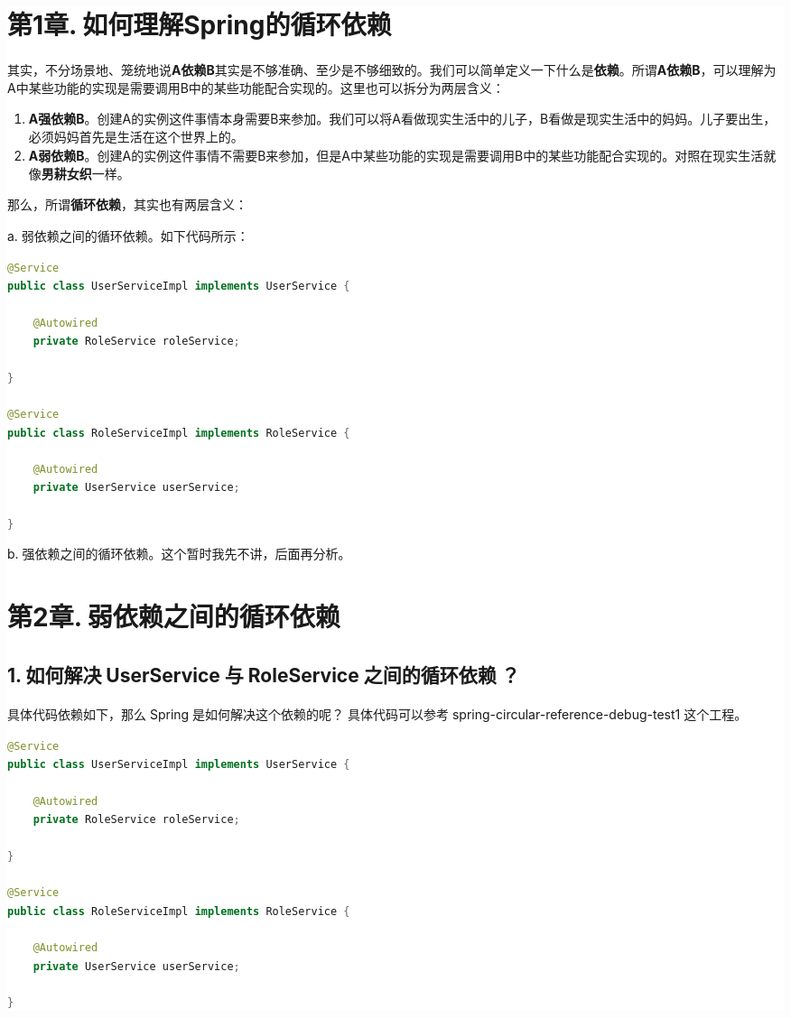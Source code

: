 # 第1章. 如何理解Spring的循环依赖

其实，不分场景地、笼统地说**A依赖B**其实是不够准确、至少是不够细致的。我们可以简单定义一下什么是**依赖**。所谓**A依赖B**，可以理解为A中某些功能的实现是需要调用B中的某些功能配合实现的。这里也可以拆分为两层含义：

1. **A强依赖B**。创建A的实例这件事情本身需要B来参加。我们可以将A看做现实生活中的儿子，B看做是现实生活中的妈妈。儿子要出生，必须妈妈首先是生活在这个世界上的。
2. **A弱依赖B**。创建A的实例这件事情不需要B来参加，但是A中某些功能的实现是需要调用B中的某些功能配合实现的。对照在现实生活就像**男耕女织**一样。

那么，所谓**循环依赖**，其实也有两层含义：

a. 弱依赖之间的循环依赖。如下代码所示：

```java
@Service
public class UserServiceImpl implements UserService {

    @Autowired
    private RoleService roleService;

}

@Service
public class RoleServiceImpl implements RoleService {

    @Autowired
    private UserService userService;

}
```

b. 强依赖之间的循环依赖。这个暂时我先不讲，后面再分析。



# 第2章. 弱依赖之间的循环依赖

## 1. 如何解决 UserService 与 RoleService 之间的循环依赖 ？

具体代码依赖如下，那么 Spring 是如何解决这个依赖的呢？
具体代码可以参考 spring-circular-reference-debug-test1 这个工程。

```java
@Service
public class UserServiceImpl implements UserService {

    @Autowired
    private RoleService roleService;

}

@Service
public class RoleServiceImpl implements RoleService {

    @Autowired
    private UserService userService;

}
```
